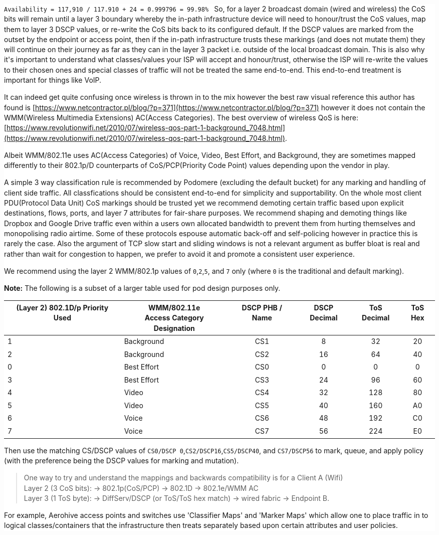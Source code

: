 ```Availability = 117,910 / 117.910 + 24 = 0.999796 = 99.98% ```
So, for a layer 2 broadcast domain (wired and wireless) the CoS bits will remain until a layer 3 boundary whereby the in-path infrastructure device will need to honour/trust the CoS values, map them to layer 3 DSCP values, or re-write the CoS bits back to its configured default. If the DSCP values are marked from the outset by the endpoint or access point, then if the in-path infrastructure trusts these markings (and does not mutate them) they will continue on their journey as far as they can in the layer 3 packet i.e. outside of the local broadcast domain. This is also why it's important to understand what classes/values your ISP will accept and honour/trust, otherwise the ISP will re-write the values to their chosen ones and special classes of traffic will not be treated the same end-to-end. This end-to-end treatment is important for things like VoIP.

It can indeed get quite confusing once wireless is thrown in to the mix however the best raw visual reference this author has found is [https://www.netcontractor.pl/blog/?p=371](https://www.netcontractor.pl/blog/?p=371) however it does not contain the WMM(Wireless Multimedia Extensions) AC(Access Categories). The best overview of  wireless QoS is here: [https://www.revolutionwifi.net/2010/07/wireless-qos-part-1-background_7048.html](https://www.revolutionwifi.net/2010/07/wireless-qos-part-1-background_7048.html).

Albeit WMM/802.11e uses AC(Access Categories) of Voice, Video, Best Effort, and Background, they are sometimes mapped differently to their 802.1p/D counterparts of CoS/PCP(Priority Code Point) values depending upon the vendor in play.

A simple 3 way classification rule is recommended by Podomere (excluding the default bucket) for any marking and handling of client side traffic. All classfications should be consistent end-to-end for simplicity and supportability. On the whole most client PDU(Protocol Data Unit) CoS markings should be trusted yet we recommend demoting certain traffic based upon explicit destinations, flows, ports, and layer 7 attributes for fair-share purposes. We recommend shaping and demoting things like Dropbox and Google Drive traffic even within a users own allocated bandwidth to prevent them from hurting themselves and monopolising radio airtime. Some of these protocols espouse automatic back-off and self-policing however in practice this is rarely the case. Also the argument of TCP slow start and sliding windows is not a relevant argument as buffer bloat is real and rather than wait for congestion to happen, we prefer to avoid it and promote a consistent user experience.

We recommend using the layer 2 WMM/802.1p values of ```0```,```2```,```5```, and ```7``` only (where ```0``` is the traditional and default marking).

**Note:** The following is a subset of a larger table used for pod design purposes only.

| (Layer 2) 802.1D/p Priority Used | WMM/802.11e <br>Access Category Designation| DSCP PHB / Name | DSCP Decimal | ToS Decimal | ToS Hex |
| --------------- | ----------------------|:--------:|:----:|:----:|:----:|
| 1 | Background | CS1 | 8 | 32 | 20 |
| 2 | Background | CS2 | 16 | 64 | 40 |
| 0 | Best Effort| CS0 | 0 | 0 | 0 |
| 3 | Best Effort | CS3 | 24 | 96 | 60 |
| 4 | Video | CS4 | 32 | 128 | 80 |
| 5 | Video | CS5 | 40 | 160 | A0 |
| 6 | Voice | CS6 | 48 | 192 | C0 |
| 7 | Voice | CS7 | 56 | 224 | E0 | 

Then use the matching CS/DSCP values of ```CS0/DSCP 0```,```CS2/DSCP16```,```CS5/DSCP40```, and ```CS7/DSCP56``` to mark, queue, and apply policy (with the preference being the DSCP values for marking and mutation). 

> One way to try and understand the mappings and backwards compatibility is for a Client A (Wifi)<br> 
> Layer 2 (3 CoS bits): -> 802.1p(CoS/PCP) -> 802.1D -> 802.1e/WMM AC <br>
> Layer 3 (1 ToS byte): -> DiffServ/DSCP (or ToS/ToS hex match) -> wired fabric -> Endpoint B.

For example, Aerohive access points and switches use 'Classifier Maps' and 'Marker Maps' which allow one to place traffic in to logical classes/containers that the infrastructure then treats separately based upon certain attributes and user policies.

```